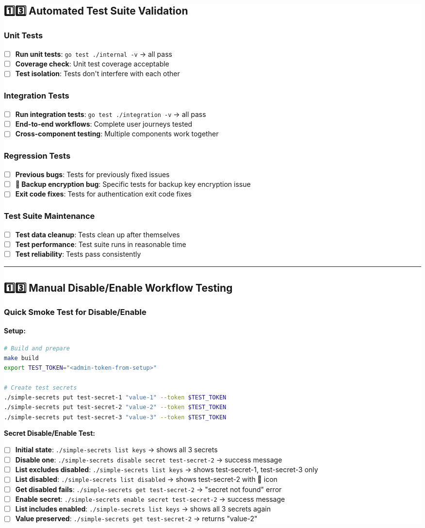 
## 1️⃣3️⃣ **Automated Test Suite Validation**

### Unit Tests

- [ ] **Run unit tests**: `go test ./internal -v` → all pass
- [ ] **Coverage check**: Unit test coverage acceptable
- [ ] **Test isolation**: Tests don't interfere with each other

### Integration Tests

- [ ] **Run integration tests**: `go test ./integration -v` → all pass
- [ ] **End-to-end workflows**: Complete user journeys tested
- [ ] **Cross-component testing**: Multiple components work together

### Regression Tests

- [ ] **Previous bugs**: Tests for previously fixed issues
- [ ] **🚨 Backup encryption bug**: Specific tests for backup key encryption issue
- [ ] **Exit code fixes**: Tests for authentication exit code fixes

### Test Suite Maintenance

- [ ] **Test data cleanup**: Tests clean up after themselves
- [ ] **Test performance**: Test suite runs in reasonable time
- [ ] **Test reliability**: Tests pass consistently

---

## 1️⃣3️⃣ **Manual Disable/Enable Workflow Testing**

### Quick Smoke Test for Disable/Enable

**Setup:**

```bash
# Build and prepare
make build
export TEST_TOKEN="<admin-token-from-setup>"

# Create test secrets
./simple-secrets put test-secret-1 "value-1" --token $TEST_TOKEN
./simple-secrets put test-secret-2 "value-2" --token $TEST_TOKEN
./simple-secrets put test-secret-3 "value-3" --token $TEST_TOKEN
```

**Secret Disable/Enable Test:**

- [ ] **Initial state**: `./simple-secrets list keys` → shows all 3 secrets
- [ ] **Disable one**: `./simple-secrets disable secret test-secret-2` → success message
- [ ] **List excludes disabled**: `./simple-secrets list keys` → shows test-secret-1, test-secret-3 only
- [ ] **List disabled**: `./simple-secrets list disabled` → shows test-secret-2 with 🚫 icon
- [ ] **Get disabled fails**: `./simple-secrets get test-secret-2` → "secret not found" error
- [ ] **Enable secret**: `./simple-secrets enable secret test-secret-2` → success message
- [ ] **List includes enabled**: `./simple-secrets list keys` → shows all 3 secrets again
- [ ] **Value preserved**: `./simple-secrets get test-secret-2` → returns "value-2"
